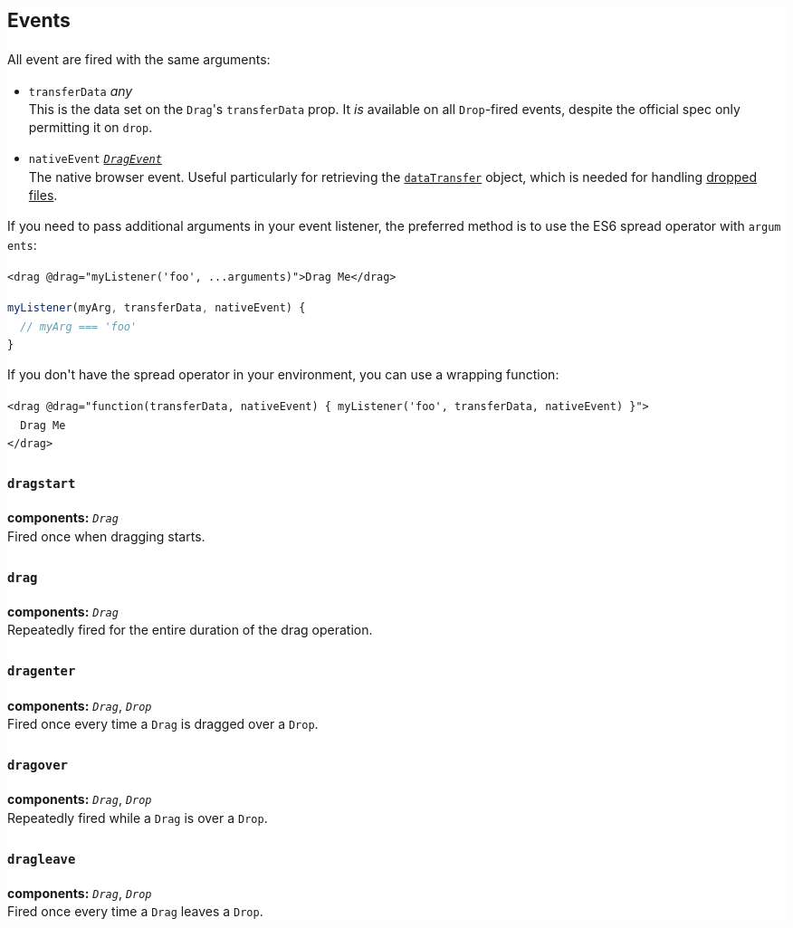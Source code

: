 
## Events

All event are fired with the same arguments:

- `transferData` _any_  
This is the data set on the `Drag`'s `transferData` prop. It _is_ available on all  `Drop`-fired events, despite the official spec only permitting it on `drop`.

- `nativeEvent` [_`DragEvent`_](https://developer.mozilla.org/en-US/docs/Web/API/DragEvent)  
The native browser event. Useful particularly for retrieving the [`dataTransfer`](https://developer.mozilla.org/en-US/docs/Web/API/DataTransfer) object, which is needed for handling [dropped files](https://developer.mozilla.org/en-US/docs/Web/API/DataTransfer/files).

If you need to pass additional arguments in your event listener, the preferred method is to use the ES6 spread operator with `arguments`:

```vue
<drag @drag="myListener('foo', ...arguments)">Drag Me</drag>
```
```javascript
myListener(myArg, transferData, nativeEvent) {
  // myArg === 'foo'
}
```

If you don't have the spread operator in your environment, you can use a wrapping function:

```vue
<drag @drag="function(transferData, nativeEvent) { myListener('foo', transferData, nativeEvent) }">
  Drag Me
</drag>
```

### `dragstart`
**components:** _`Drag`_  
Fired once when dragging starts.

### `drag`
**components:** _`Drag`_  
Repeatedly fired for the entire duration of the drag operation.

### `dragenter`
**components:** _`Drag`_, _`Drop`_  
Fired once every time a `Drag` is dragged over a `Drop`.

### `dragover`
**components:** _`Drag`_, _`Drop`_  
Repeatedly fired while a `Drag` is over a `Drop`.

### `dragleave`
**components:** _`Drag`_, _`Drop`_  
Fired once every time a `Drag` leaves a `Drop`.
